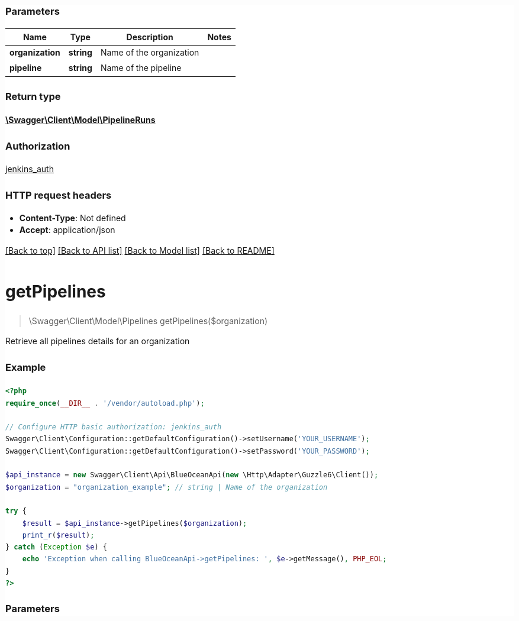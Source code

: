### Parameters

Name | Type | Description  | Notes
------------- | ------------- | ------------- | -------------
 **organization** | **string**| Name of the organization |
 **pipeline** | **string**| Name of the pipeline |

### Return type

[**\Swagger\Client\Model\PipelineRuns**](../Model/PipelineRuns.md)

### Authorization

[jenkins_auth](../../README.md#jenkins_auth)

### HTTP request headers

 - **Content-Type**: Not defined
 - **Accept**: application/json

[[Back to top]](#) [[Back to API list]](../../README.md#documentation-for-api-endpoints) [[Back to Model list]](../../README.md#documentation-for-models) [[Back to README]](../../README.md)

# **getPipelines**
> \Swagger\Client\Model\Pipelines getPipelines($organization)



Retrieve all pipelines details for an organization

### Example
```php
<?php
require_once(__DIR__ . '/vendor/autoload.php');

// Configure HTTP basic authorization: jenkins_auth
Swagger\Client\Configuration::getDefaultConfiguration()->setUsername('YOUR_USERNAME');
Swagger\Client\Configuration::getDefaultConfiguration()->setPassword('YOUR_PASSWORD');

$api_instance = new Swagger\Client\Api\BlueOceanApi(new \Http\Adapter\Guzzle6\Client());
$organization = "organization_example"; // string | Name of the organization

try {
    $result = $api_instance->getPipelines($organization);
    print_r($result);
} catch (Exception $e) {
    echo 'Exception when calling BlueOceanApi->getPipelines: ', $e->getMessage(), PHP_EOL;
}
?>
```

### Parameters
